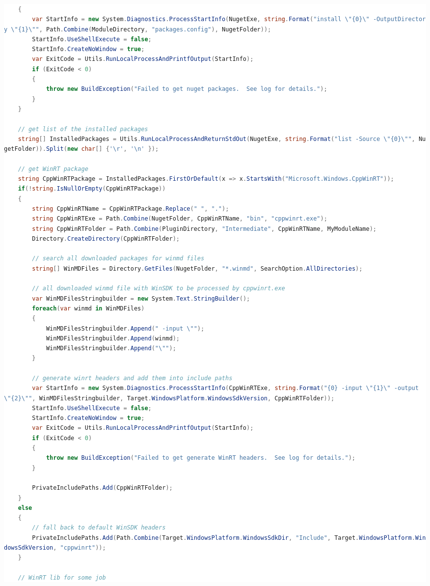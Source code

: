 ```csharp
	{
		var StartInfo = new System.Diagnostics.ProcessStartInfo(NugetExe, string.Format("install \"{0}\" -OutputDirectory \"{1}\"", Path.Combine(ModuleDirectory, "packages.config"), NugetFolder));
		StartInfo.UseShellExecute = false;
		StartInfo.CreateNoWindow = true;
		var ExitCode = Utils.RunLocalProcessAndPrintfOutput(StartInfo);
		if (ExitCode < 0)
		{
			throw new BuildException("Failed to get nuget packages.  See log for details.");
		}
	}
			
	// get list of the installed packages
	string[] InstalledPackages = Utils.RunLocalProcessAndReturnStdOut(NugetExe, string.Format("list -Source \"{0}\"", NugetFolder)).Split(new char[] {'\r', '\n' });

	// get WinRT package 
	string CppWinRTPackage = InstalledPackages.FirstOrDefault(x => x.StartsWith("Microsoft.Windows.CppWinRT"));
	if(!string.IsNullOrEmpty(CppWinRTPackage))
	{
		string CppWinRTName = CppWinRTPackage.Replace(" ", ".");
		string CppWinRTExe = Path.Combine(NugetFolder, CppWinRTName, "bin", "cppwinrt.exe");
		string CppWinRTFolder = Path.Combine(PluginDirectory, "Intermediate", CppWinRTName, MyModuleName);
		Directory.CreateDirectory(CppWinRTFolder);

		// search all downloaded packages for winmd files
		string[] WinMDFiles = Directory.GetFiles(NugetFolder, "*.winmd", SearchOption.AllDirectories);

		// all downloaded winmd file with WinSDK to be processed by cppwinrt.exe
		var WinMDFilesStringbuilder = new System.Text.StringBuilder();
		foreach(var winmd in WinMDFiles)
		{
			WinMDFilesStringbuilder.Append(" -input \"");
			WinMDFilesStringbuilder.Append(winmd);
			WinMDFilesStringbuilder.Append("\"");
		}

		// generate winrt headers and add them into include paths
		var StartInfo = new System.Diagnostics.ProcessStartInfo(CppWinRTExe, string.Format("{0} -input \"{1}\" -output \"{2}\"", WinMDFilesStringbuilder, Target.WindowsPlatform.WindowsSdkVersion, CppWinRTFolder));
		StartInfo.UseShellExecute = false;
		StartInfo.CreateNoWindow = true;
		var ExitCode = Utils.RunLocalProcessAndPrintfOutput(StartInfo);
		if (ExitCode < 0)
		{
			throw new BuildException("Failed to get generate WinRT headers.  See log for details.");
		}

		PrivateIncludePaths.Add(CppWinRTFolder);
	}
	else
	{
		// fall back to default WinSDK headers
		PrivateIncludePaths.Add(Path.Combine(Target.WindowsPlatform.WindowsSdkDir, "Include", Target.WindowsPlatform.WindowsSdkVersion, "cppwinrt"));
	}

	// WinRT lib for some job
```